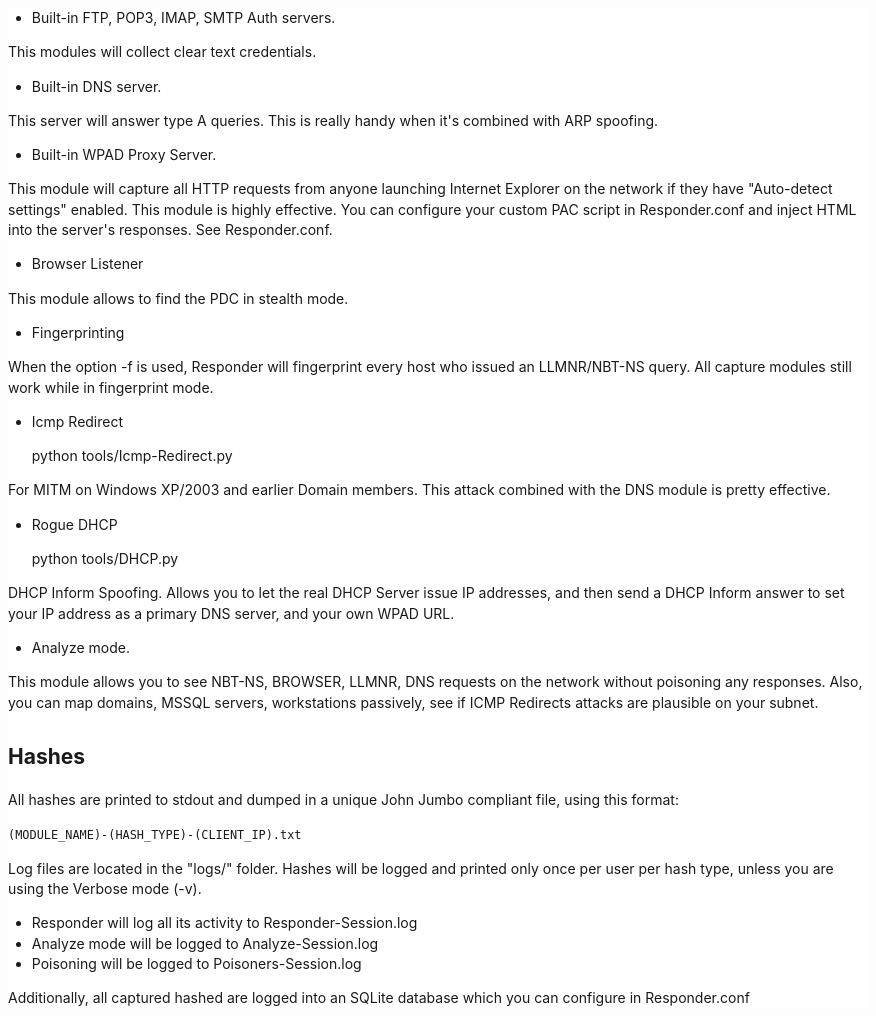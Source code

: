- Built-in FTP, POP3, IMAP, SMTP Auth servers.

This modules will collect clear text credentials.

- Built-in DNS server.

This server will answer type A queries. This is really handy when it's combined with ARP spoofing. 

- Built-in WPAD Proxy Server.

This module will capture all HTTP requests from anyone launching Internet Explorer on the network if they have "Auto-detect settings" enabled. This module is highly effective. You can configure your custom PAC script in Responder.conf and inject HTML into the server's responses. See Responder.conf.

- Browser Listener

This module allows to find the PDC in stealth mode.

- Fingerprinting

When the option -f is used, Responder will fingerprint every host who issued an LLMNR/NBT-NS query. All capture modules still work while in fingerprint mode. 

- Icmp Redirect

    python tools/Icmp-Redirect.py

For MITM on Windows XP/2003 and earlier Domain members. This attack combined with the DNS module is pretty effective.

- Rogue DHCP

    python tools/DHCP.py

DHCP Inform Spoofing. Allows you to let the real DHCP Server issue IP addresses, and then send a DHCP Inform answer to set your IP address as a primary DNS server, and your own WPAD URL.

- Analyze mode.

This module allows you to see NBT-NS, BROWSER, LLMNR, DNS requests on the network without poisoning any responses. Also, you can map domains, MSSQL servers, workstations passively, see if ICMP Redirects attacks are plausible on your subnet. 

## Hashes ##

All hashes are printed to stdout and dumped in a unique John Jumbo compliant file, using this format:

    (MODULE_NAME)-(HASH_TYPE)-(CLIENT_IP).txt

Log files are located in the "logs/" folder. Hashes will be logged and printed only once per user per hash type, unless you are using the Verbose mode (-v).

- Responder will log all its activity to Responder-Session.log
- Analyze mode will be logged to Analyze-Session.log
- Poisoning will be logged to Poisoners-Session.log

Additionally, all captured hashed are logged into an SQLite database which you can configure in Responder.conf


